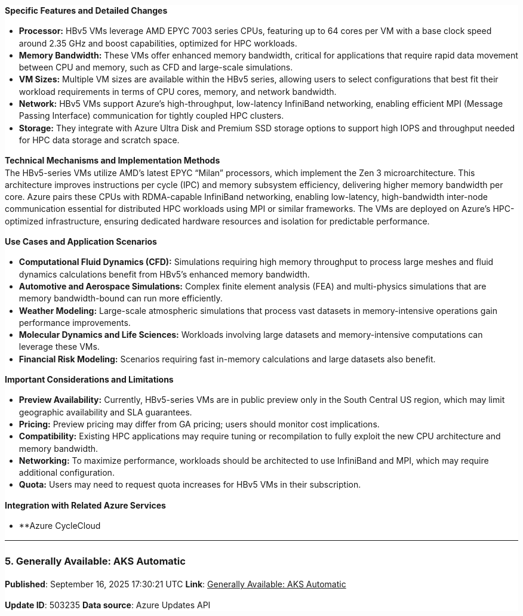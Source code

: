 **Specific Features and Detailed Changes**  
- **Processor:** HBv5 VMs leverage AMD EPYC 7003 series CPUs, featuring up to 64 cores per VM with a base clock speed around 2.35 GHz and boost capabilities, optimized for HPC workloads.  
- **Memory Bandwidth:** These VMs offer enhanced memory bandwidth, critical for applications that require rapid data movement between CPU and memory, such as CFD and large-scale simulations.  
- **VM Sizes:** Multiple VM sizes are available within the HBv5 series, allowing users to select configurations that best fit their workload requirements in terms of CPU cores, memory, and network bandwidth.  
- **Network:** HBv5 VMs support Azure’s high-throughput, low-latency InfiniBand networking, enabling efficient MPI (Message Passing Interface) communication for tightly coupled HPC clusters.  
- **Storage:** They integrate with Azure Ultra Disk and Premium SSD storage options to support high IOPS and throughput needed for HPC data storage and scratch space.

**Technical Mechanisms and Implementation Methods**  
The HBv5-series VMs utilize AMD’s latest EPYC “Milan” processors, which implement the Zen 3 microarchitecture. This architecture improves instructions per cycle (IPC) and memory subsystem efficiency, delivering higher memory bandwidth per core. Azure pairs these CPUs with RDMA-capable InfiniBand networking, enabling low-latency, high-bandwidth inter-node communication essential for distributed HPC workloads using MPI or similar frameworks. The VMs are deployed on Azure’s HPC-optimized infrastructure, ensuring dedicated hardware resources and isolation for predictable performance.

**Use Cases and Application Scenarios**  
- **Computational Fluid Dynamics (CFD):** Simulations requiring high memory throughput to process large meshes and fluid dynamics calculations benefit from HBv5’s enhanced memory bandwidth.  
- **Automotive and Aerospace Simulations:** Complex finite element analysis (FEA) and multi-physics simulations that are memory bandwidth-bound can run more efficiently.  
- **Weather Modeling:** Large-scale atmospheric simulations that process vast datasets in memory-intensive operations gain performance improvements.  
- **Molecular Dynamics and Life Sciences:** Workloads involving large datasets and memory-intensive computations can leverage these VMs.  
- **Financial Risk Modeling:** Scenarios requiring fast in-memory calculations and large datasets also benefit.

**Important Considerations and Limitations**  
- **Preview Availability:** Currently, HBv5-series VMs are in public preview only in the South Central US region, which may limit geographic availability and SLA guarantees.  
- **Pricing:** Preview pricing may differ from GA pricing; users should monitor cost implications.  
- **Compatibility:** Existing HPC applications may require tuning or recompilation to fully exploit the new CPU architecture and memory bandwidth.  
- **Networking:** To maximize performance, workloads should be architected to use InfiniBand and MPI, which may require additional configuration.  
- **Quota:** Users may need to request quota increases for HBv5 VMs in their subscription.

**Integration with Related Azure Services**  
- **Azure CycleCloud

---

### 5. Generally Available: AKS Automatic 

**Published**: September 16, 2025 17:30:21 UTC
**Link**: [Generally Available: AKS Automatic ](https://azure.microsoft.com/updates?id=503235)

**Update ID**: 503235
**Data source**: Azure Updates API
